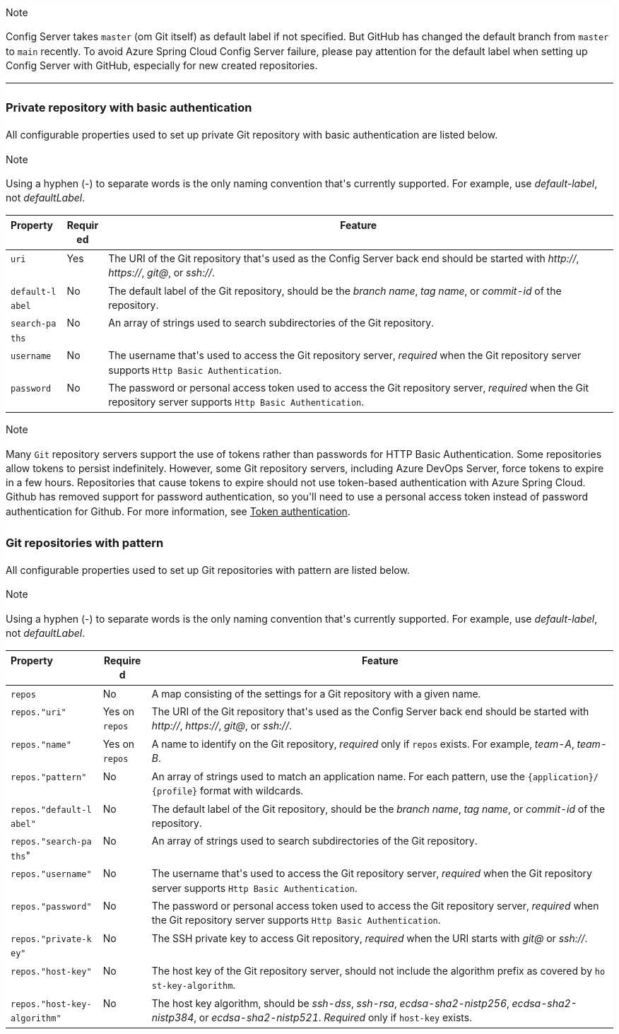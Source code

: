 > [!NOTE]
> Config Server takes `master` (om Git itself) as default label if not specified. But GitHub has changed the default branch from `master` to `main` recently. To avoid Azure Spring Cloud Config Server failure, please pay attention for the default label when setting up Config Server with GitHub, especially for new created repositories.

-----

### Private repository with basic authentication

All configurable properties used to set up private Git repository with basic authentication are listed below.

> [!NOTE]
> Using a hyphen (-) to separate words is the only naming convention that's currently supported. For example, use *default-label*, not *defaultLabel*.

| Property        | Required | Feature                                                      |
| :-------------- | -------- | ------------------------------------------------------------ |
| `uri`           | Yes    | The URI of the Git repository that's used as the Config Server back end should be started with *http://*, *https://*, *git@*, or *ssh://*. |
| `default-label` | No     | The default label of the Git repository, should be the *branch name*, *tag name*, or *commit-id* of the repository. |
| `search-paths`  | No     | An array of strings used to search subdirectories of the Git repository. |
| `username`      | No     | The username that's used to access the Git repository server, _required_ when the Git repository server supports `Http Basic Authentication`. |
| `password`      | No     | The password or personal access token used to access the Git repository server, _required_ when the Git repository server supports `Http Basic Authentication`. |

> [!NOTE]
> Many `Git` repository servers support the use of tokens rather than passwords for HTTP Basic Authentication. Some repositories allow tokens to persist indefinitely. However, some Git repository servers, including Azure DevOps Server, force tokens to expire in a few hours. Repositories that cause tokens to expire should not use token-based authentication with Azure Spring Cloud.
> Github has removed support for password authentication, so you'll need to use a personal access token instead of password authentication for Github. For more information, see [Token authentication](https://github.blog/2020-12-15-token-authentication-requirements-for-git-operations/).

### Git repositories with pattern

All configurable properties used to set up Git repositories with pattern are listed below.

> [!NOTE]
> Using a hyphen (-) to separate words is the only naming convention that's currently supported. For example, use *default-label*, not *defaultLabel*.

| Property                           | Required         | Feature                                                      |
| :--------------------------------- | ---------------- | ------------------------------------------------------------ |
| `repos`                            | No             | A map consisting of the settings for a Git repository with a given name. |
| `repos."uri"`                      | Yes on `repos` | The URI of the Git repository that's used as the Config Server back end should be started with *http://*, *https://*, *git@*, or *ssh://*. |
| `repos."name"`                     | Yes on `repos` | A name to identify on the Git repository, _required_ only if `repos` exists. For example, *team-A*, *team-B*. |
| `repos."pattern"`                  | No             | An array of strings used to match an application name. For each pattern, use the `{application}/{profile}` format with wildcards. |
| `repos."default-label"`            | No             | The default label of the Git repository, should be the *branch name*, *tag name*, or *commit-id* of the repository. |
| `repos."search-paths`"             | No             | An array of strings used to search subdirectories of the Git repository. |
| `repos."username"`                 | No             | The username that's used to access the Git repository server, _required_ when the Git repository server supports `Http Basic Authentication`. |
| `repos."password"`                 | No             | The password or personal access token used to access the Git repository server, _required_ when the Git repository server supports `Http Basic Authentication`. |
| `repos."private-key"`              | No             | The SSH private key to access Git repository, _required_ when the URI starts with *git@* or *ssh://*. |
| `repos."host-key"`                 | No             | The host key of the Git repository server, should not include the algorithm prefix as covered by `host-key-algorithm`. |
| `repos."host-key-algorithm"`       | No             | The host key algorithm, should be *ssh-dss*, *ssh-rsa*, *ecdsa-sha2-nistp256*, *ecdsa-sha2-nistp384*, or *ecdsa-sha2-nistp521*. *Required* only if `host-key` exists. |